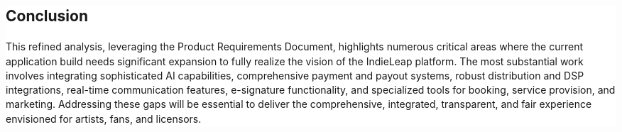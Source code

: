 ## Conclusion

This refined analysis, leveraging the Product Requirements Document, highlights numerous critical areas where the current application build needs significant expansion to fully realize the vision of the IndieLeap platform. The most substantial work involves integrating sophisticated AI capabilities, comprehensive payment and payout systems, robust distribution and DSP integrations, real-time communication features, e-signature functionality, and specialized tools for booking, service provision, and marketing. Addressing these gaps will be essential to deliver the comprehensive, integrated, transparent, and fair experience envisioned for artists, fans, and licensors.
